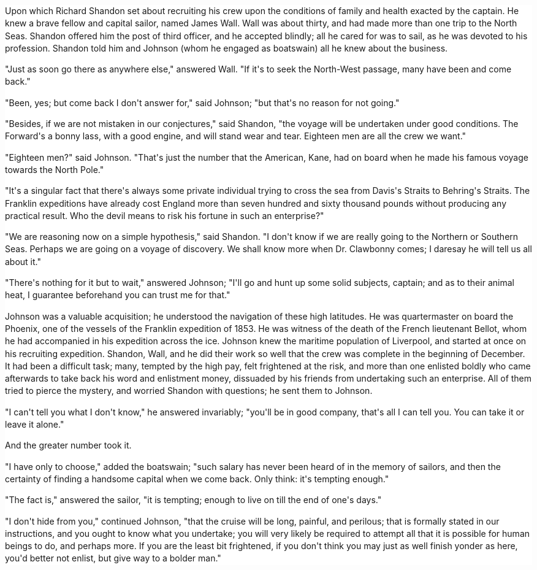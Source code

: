 Upon which Richard Shandon set about recruiting his crew upon the conditions of family and health exacted by the captain. He knew a brave fellow and capital sailor, named James Wall. Wall was about thirty, and had made more than one trip to the North Seas. Shandon offered him the post of third officer, and he accepted blindly; all he cared for was to sail, as he was devoted to his profession. Shandon told him and Johnson (whom he engaged as boatswain) all he knew about the business.

"Just as soon go there as anywhere else," answered Wall. "If it's to seek the North-West passage, many have been and come back."

"Been, yes; but come back I don't answer for," said Johnson; "but that's no reason for not going."

"Besides, if we are not mistaken in our conjectures," said Shandon, "the voyage will be undertaken under good conditions. The Forward's a bonny lass, with a good engine, and will stand wear and tear. Eighteen men are all the crew we want."

"Eighteen men?" said Johnson. "That's just the number that the American, Kane, had on board when he made his famous voyage towards the North Pole."

"It's a singular fact that there's always some private individual trying to cross the sea from Davis's Straits to Behring's Straits. The Franklin expeditions have already cost England more than seven hundred and sixty thousand pounds without producing any practical result. Who the devil means to risk his fortune in such an enterprise?"

"We are reasoning now on a simple hypothesis," said Shandon. "I don't know if we are really going to the Northern or Southern Seas. Perhaps we are going on a voyage of discovery. We shall know more when Dr. Clawbonny comes; I daresay he will tell us all about it."

"There's nothing for it but to wait," answered Johnson; "I'll go and hunt up some solid subjects, captain; and as to their animal heat, I guarantee beforehand you can trust me for that."

Johnson was a valuable acquisition; he understood the navigation of these high latitudes. He was quartermaster on board the Phoenix, one of the vessels of the Franklin expedition of 1853. He was witness of the death of the French lieutenant Bellot, whom he had accompanied in his expedition across the ice. Johnson knew the maritime population of Liverpool, and started at once on his recruiting expedition. Shandon, Wall, and he did their work so well that the crew was complete in the beginning of December. It had been a difficult task; many, tempted by the high pay, felt frightened at the risk, and more than one enlisted boldly who came afterwards to take back his word and enlistment money, dissuaded by his friends from undertaking such an enterprise. All of them tried to pierce the mystery, and worried Shandon with questions; he sent them to Johnson.

"I can't tell you what I don't know," he answered invariably; "you'll be in good company, that's all I can tell you. You can take it or leave it alone."

And the greater number took it.

"I have only to choose," added the boatswain; "such salary has never been heard of in the memory of sailors, and then the certainty of finding a handsome capital when we come back. Only think: it's tempting enough."

"The fact is," answered the sailor, "it is tempting; enough to live on till the end of one's days."

"I don't hide from you," continued Johnson, "that the cruise will be long, painful, and perilous; that is formally stated in our instructions, and you ought to know what you undertake; you will very likely be required to attempt all that it is possible for human beings to do, and perhaps more. If you are the least bit frightened, if you don't think you may just as well finish yonder as here, you'd better not enlist, but give way to a bolder man."
